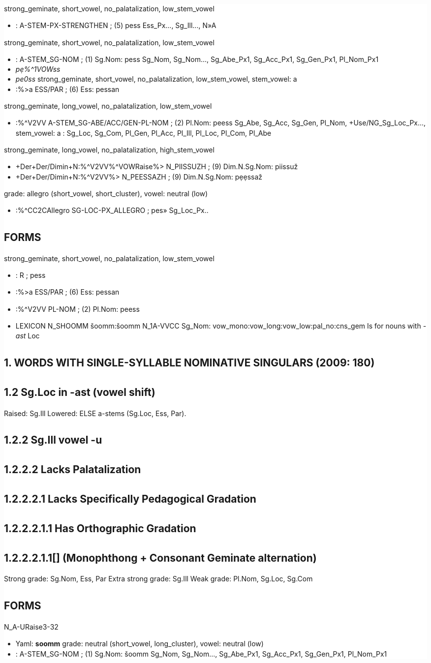 strong_geminate, short_vowel, no_palatalization, low_stem_vowel
* : A-STEM-PX-STRENGTHEN ;            (5) pess
Ess_Px..., Sg_Ill..., N»A

strong_geminate, short_vowel, no_palatalization, low_stem_vowel
* : A-STEM_SG-NOM ;	    		  (1) Sg.Nom: pess
Sg_Nom, Sg_Nom..., Sg_Abe_Px1, Sg_Acc_Px1, Sg_Gen_Px1, Pl_Nom_Px1
* *pẹ%^1VOWss*
* *pe0ss*
strong_geminate, short_vowel, no_palatalization, low_stem_vowel, stem_vowel: a
* :%>a ESS/PAR ; 			  (6) Ess: pessan

strong_geminate, long_vowel, no_palatalization, low_stem_vowel
* :%^V2VV A-STEM_SG-ABE/ACC/GEN-PL-NOM ;	  (2) Pl.Nom: peess
Sg_Abe, Sg_Acc, Sg_Gen, Pl_Nom, +Use/NG_Sg_Loc_Px..., 
stem_vowel: a : Sg_Loc, Sg_Com, Pl_Gen, Pl_Acc, Pl_Ill, Pl_Loc, Pl_Com, Pl_Abe

strong_geminate, long_vowel, no_palatalization, high_stem_vowel
* +Der+Der/Dimin+N:%^V2VV%^VOWRaise%> N_PIISSUZH ;   (9) Dim.N.Sg.Nom: piissuž
* +Der+Der/Dimin+N:%^V2VV%> N_PEESSAZH ;   (9) Dim.N.Sg.Nom: pẹẹssaž

grade: allegro (short_vowel, short_cluster), vowel: neutral (low)
* :%^CC2CAllegro SG-LOC-PX_ALLEGRO ;      pes»
Sg_Loc_Px..

## FORMS
strong_geminate, short_vowel, no_palatalization, low_stem_vowel
* : R ;		  pess
* :%>a ESS/PAR ; 			  (6) Ess: pessan
* :%^V2VV PL-NOM ;	  (2) Pl.Nom: peess

* LEXICON N_SHOOMM  šoomm:šoomm
N_1A-VVCC
Sg_Nom: vow_mono:vow_long:vow_low:pal_no:cns_gem
Is for nouns with *-ast* Loc
## 1. WORDS WITH SINGLE-SYLLABLE NOMINATIVE SINGULARS (2009: 180)
## 1.2 Sg.Loc in -ast (vowel shift)
Raised: Sg.Ill
Lowered: ELSE
a-stems (Sg.Loc, Ess, Par).
## 1.2.2 Sg.Ill vowel	-u
## 1.2.2.2 Lacks Palatalization
## 1.2.2.2.1 Lacks Specifically Pedagogical Gradation
## 1.2.2.2.1.1 Has Orthographic Gradation
## 1.2.2.2.1.1[] (Monophthong + Consonant Geminate alternation)
Strong grade: Sg.Nom, Ess, Par
Extra strong grade: Sg.Ill
Weak grade: Pl.Nom, Sg.Loc, Sg.Com
## FORMS
N_A-URaise3-32
* Yaml: **soomm**
grade: neutral (short_vowel, long_cluster), vowel: neutral (low)
* : A-STEM_SG-NOM ;	    		 (1) Sg.Nom: šoomm
Sg_Nom, Sg_Nom..., Sg_Abe_Px1, Sg_Acc_Px1, Sg_Gen_Px1, Pl_Nom_Px1
